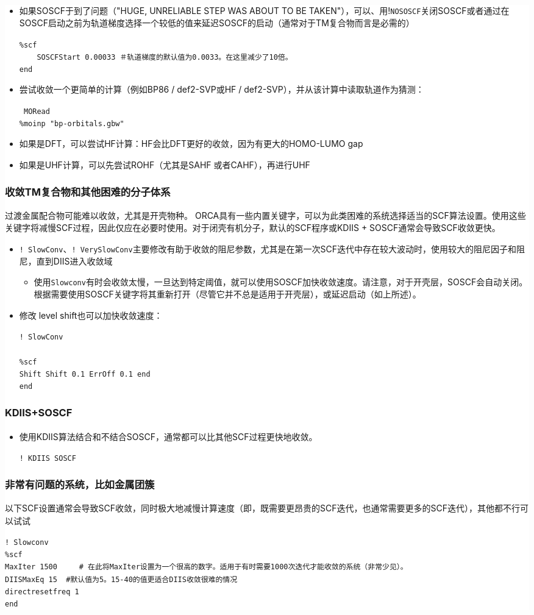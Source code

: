 - 如果SOSCF于到了问题（"HUGE, UNRELIABLE STEP WAS ABOUT TO BE TAKEN"），可以、用!`NOSOSCF`关闭SOSCF或者通过在SOSCF启动之前为轨道梯度选择一个较低的值来延迟SOSCF的启动（通常对于TM复合物而言是必需的）

  ```
  %scf 
      SOSCFStart 0.00033 ＃轨道梯度的默认值为0.0033。在这里减少了10倍。
  end
  ```

- 尝试收敛一个更简单的计算（例如BP86 / def2-SVP或HF / def2-SVP），并从该计算中读取轨道作为猜测：

  ```
   MORead
  %moinp "bp-orbitals.gbw"
  ```

- 如果是DFT，可以尝试HF计算：HF会比DFT更好的收敛，因为有更大的HOMO-LUMO gap
- 如果是UHF计算，可以先尝试ROHF（尤其是SAHF 或者CAHF），再进行UHF

### 收敛TM复合物和其他困难的分子体系

过渡金属配合物可能难以收敛，尤其是开壳物种。 ORCA具有一些内置关键字，可以为此类困难的系统选择适当的SCF算法设置。使用这些关键字将减慢SCF过程，因此仅应在必要时使用。对于闭壳有机分子，默认的SCF程序或KDIIS + SOSCF通常会导致SCF收敛更快。

- `! SlowConv`、`! VerySlowConv`主要修改有助于收敛的阻尼参数，尤其是在第一次SCF迭代中存在较大波动时，使用较大的阻尼因子和阻尼，直到DIIS进入收敛域

  - 使用`Slowconv`有时会收敛太慢，一旦达到特定阈值，就可以使用SOSCF加快收敛速度。请注意，对于开壳层，SOSCF会自动关闭。根据需要使用SOSCF关键字将其重新打开（尽管它并不总是适用于开壳层），或延迟启动（如上所述）。

- 修改 level shift也可以加快收敛速度：

  ```
  ! SlowConv
  
  %scf
  Shift Shift 0.1 ErrOff 0.1 end
  end
  ```

### KDIIS+SOSCF

- 使用KDIIS算法结合和不结合SOSCF，通常都可以比其他SCF过程更快地收敛。

  ```
  ! KDIIS SOSCF
  ```

### 非常有问题的系统，比如金属团簇

以下SCF设置通常会导致SCF收敛，同时极大地减慢计算速度（即，既需要更昂贵的SCF迭代，也通常需要更多的SCF迭代），其他都不行可以试试

```
! Slowconv
%scf 
MaxIter 1500     # 在此将MaxIter设置为一个很高的数字。适用于有时需要1000次迭代才能收敛的系统（非常少见）。
DIISMaxEq 15  #默认值为5。15-40的值更适合DIIS收敛很难的情况
directresetfreq 1 
end
```
